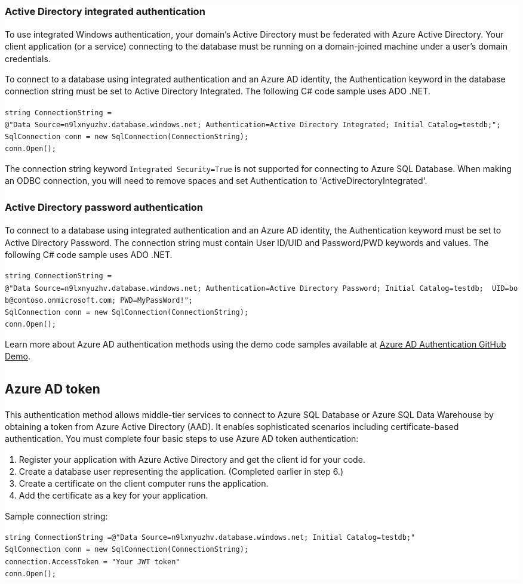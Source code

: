 ###  Active Directory integrated authentication

To use integrated Windows authentication, your domain’s Active Directory must be federated with Azure Active Directory. Your client application (or a service) connecting to the database must be running on a domain-joined machine under a user’s domain credentials.

To connect to a database using integrated authentication and an Azure AD identity, the Authentication keyword in the database connection string must be set to Active Directory Integrated. The following C# code sample uses ADO .NET.

```
string ConnectionString =
@"Data Source=n9lxnyuzhv.database.windows.net; Authentication=Active Directory Integrated; Initial Catalog=testdb;";
SqlConnection conn = new SqlConnection(ConnectionString);
conn.Open();
```

The connection string keyword ``Integrated Security=True`` is not supported for connecting to Azure SQL Database. When making an ODBC connection, you will need to remove spaces and set Authentication to 'ActiveDirectoryIntegrated'.

### Active Directory password authentication

To connect to a database using integrated authentication and an Azure AD identity, the Authentication keyword must be set to Active Directory Password. The connection string must contain User ID/UID and Password/PWD keywords and values. The following C# code sample uses ADO .NET.

```
string ConnectionString =
@"Data Source=n9lxnyuzhv.database.windows.net; Authentication=Active Directory Password; Initial Catalog=testdb;  UID=bob@contoso.onmicrosoft.com; PWD=MyPassWord!";
SqlConnection conn = new SqlConnection(ConnectionString);
conn.Open();
```

Learn more about Azure AD authentication methods using the demo code samples available at [Azure AD Authentication GitHub Demo](https://github.com/Microsoft/sql-server-samples/tree/master/samples/features/security/azure-active-directory-auth).

## Azure AD token
This authentication method allows middle-tier services to connect to Azure SQL Database or Azure SQL Data Warehouse by obtaining a token from Azure Active Directory (AAD). It enables sophisticated scenarios including certificate-based authentication. You must complete four basic steps to use Azure AD token authentication:

1. Register your application with Azure Active Directory and get the client id for your code. 
2. Create a database user representing the application. (Completed earlier in step 6.)
3. Create a certificate on the client computer runs the application.
4. Add the certificate as a key for your application.

Sample connection string:

```
string ConnectionString =@"Data Source=n9lxnyuzhv.database.windows.net; Initial Catalog=testdb;"
SqlConnection conn = new SqlConnection(ConnectionString);
connection.AccessToken = "Your JWT token"
conn.Open();
```
